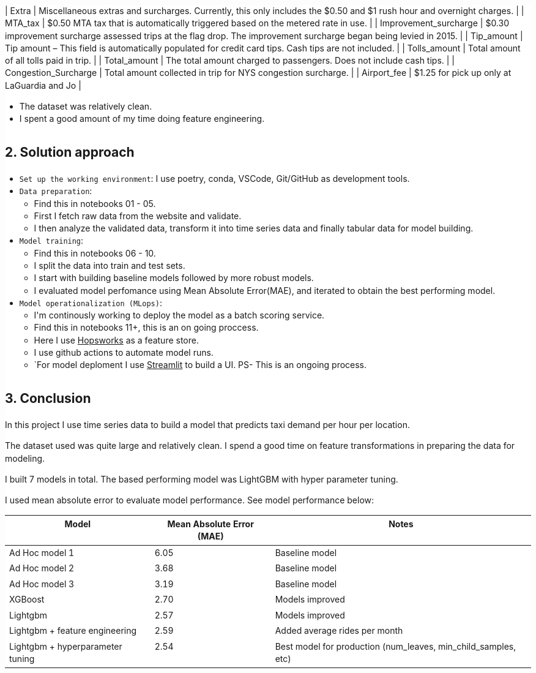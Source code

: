 | Extra | Miscellaneous extras and surcharges. Currently, this only includes the $0.50 and $1 rush hour and overnight charges. |
| MTA_tax | $0.50 MTA tax that is automatically triggered based on the metered rate in use. |
| Improvement_surcharge | $0.30 improvement surcharge assessed trips at the flag drop. The improvement surcharge began being levied in 2015. |
| Tip_amount | Tip amount – This field is automatically populated for credit card tips. Cash tips are not included. |
| Tolls_amount | Total amount of all tolls paid in trip. |
| Total_amount | The total amount charged to passengers. Does not include cash tips. |
| Congestion_Surcharge | Total amount collected in trip for NYS congestion surcharge. |
| Airport_fee | $1.25 for pick up only at LaGuardia and Jo |

* The dataset was relatively clean.
* I spent a good amount of my time doing feature engineering.

## 2. Solution approach
* `Set up the working environment`: I use poetry, conda, VSCode, Git/GitHub as development tools.
* `Data preparation`:
   * Find this in notebooks 01 - 05.
   * First I fetch raw data from the website and validate.
   * I then analyze the validated data, transform it into time series data and finally tabular data for model building.
* `Model training`:
   * Find this in notebooks 06 - 10.
   * I split the data into train and test sets.
   * I start with building baseline models followed by more robust models.
   * I evaluated model perfomance using Mean Absolute Error(MAE), and iterated to obtain the best performing model.
* `Model operationalization (MLops)`:
   *  I'm continously working to deploy the model as a batch scoring service.
   *  Find this in notebooks 11+, this is an on going proccess.
   *  Here I use [Hopsworks](https://docs.hopsworks.ai/3.5/) as a feature store.
   *  I use github actions to automate model runs.
   * `For model deploment I use [Streamlit](https://streamlit.io/) to build a UI. PS- This is an ongoing process.
  
## 3. Conclusion

In this project I use time series data to build a model that predicts taxi demand per hour per location.

The dataset used was quite large and relatively clean. I spend a good time on feature transformations in preparing the data for modeling.

I built 7 models in total. The based performing model was LightGBM with hyper parameter tuning.

I used mean absolute error to evaluate model performance. See model performance below:

| Model                           | Mean Absolute Error (MAE) | Notes                                   |
|---------------------------------|---------------------------|-----------------------------------------|
| Ad Hoc model 1                  | 6.05                      | Baseline model                          |
| Ad Hoc model 2                  | 3.68                      | Baseline model                          |
| Ad Hoc model 3                  | 3.19                      | Baseline model                          |
| XGBoost                         | 2.70                      | Models improved                         |
| Lightgbm                        | 2.57                      | Models improved                         |
| Lightgbm + feature engineering  | 2.59                      | Added average rides per month           |
| Lightgbm + hyperparameter tuning| 2.54                      | Best model for production (num_leaves, min_child_samples, etc) |
